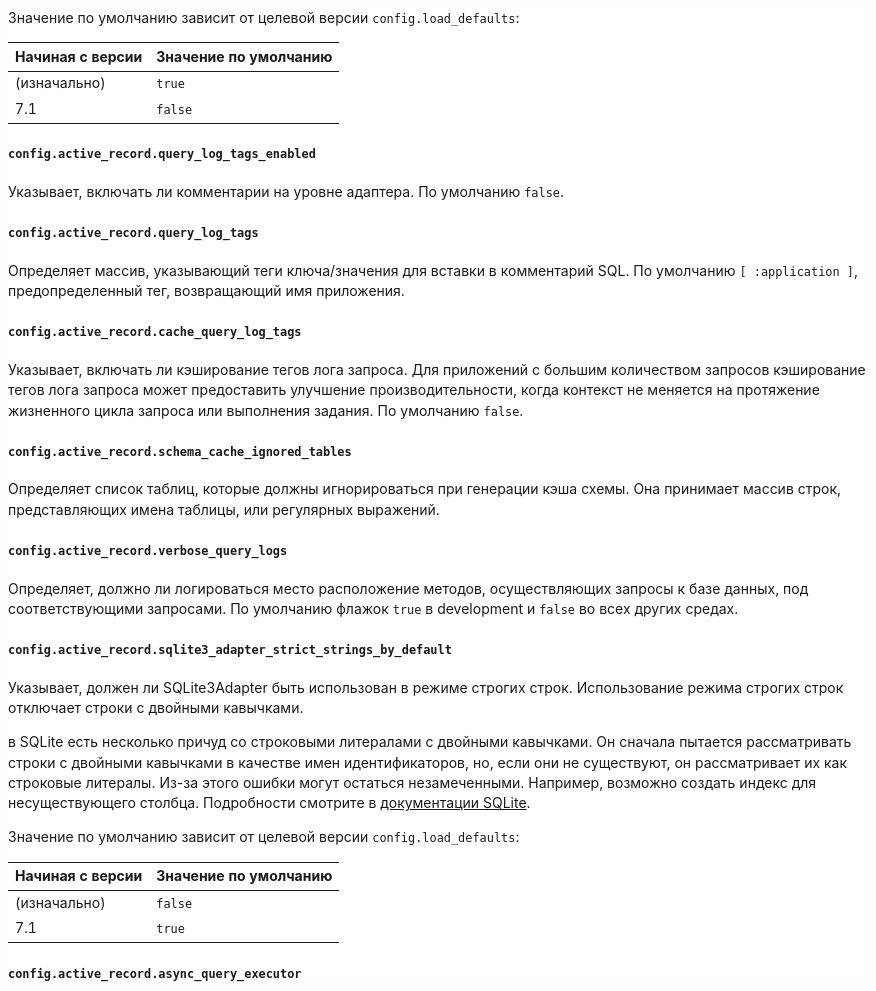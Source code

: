 Значение по умолчанию зависит от целевой версии `config.load_defaults`:

| Начиная с версии | Значение по умолчанию |
| ---------------- | --------------------- |
| (изначально)     | `true`                |
| 7.1              | `false`               |

#### `config.active_record.query_log_tags_enabled`

Указывает, включать ли комментарии на уровне адаптера. По умолчанию `false`.

#### `config.active_record.query_log_tags`

Определяет массив, указывающий теги ключа/значения для вставки в комментарий SQL. По умолчанию `[ :application ]`, предопределенный тег, возвращающий имя приложения.

#### `config.active_record.cache_query_log_tags`

Указывает, включать ли кэширование тегов лога запроса. Для приложений с большим количеством запросов кэширование тегов лога запроса может предоставить улучшение производительности, когда контекст не меняется на протяжение жизненного цикла запроса или выполнения задания. По умолчанию `false`.

#### `config.active_record.schema_cache_ignored_tables`

Определяет список таблиц, которые должны игнорироваться при генерации кэша схемы. Она принимает массив строк, представляющих имена таблицы, или регулярных выражений.

#### `config.active_record.verbose_query_logs`

Определяет, должно ли логироваться место расположение методов, осуществляющих запросы к базе данных, под соответствующими запросами. По умолчанию флажок `true` в development и `false` во всех других средах.

#### `config.active_record.sqlite3_adapter_strict_strings_by_default`

Указывает, должен ли SQLite3Adapter быть использован в режиме строгих строк. Использование режима строгих строк отключает строки с двойными кавычками.

в SQLite есть несколько причуд со строковыми литералами с двойными кавычками. Он сначала пытается рассматривать строки с двойными кавычками в качестве имен идентификаторов, но, если они не существуют, он рассматривает их как строковые литералы. Из-за этого ошибки могут остаться незамеченными. Например, возможно создать индекс для несуществующего столбца. Подробности смотрите в [документации SQLite](https://www.sqlite.org/quirks.html#double_quoted_string_literals_are_accepted).

Значение по умолчанию зависит от целевой версии `config.load_defaults`:

| Начиная с версии | Значение по умолчанию |
| ---------------- | --------------------- |
| (изначально)     | `false`               |
| 7.1              | `true`                |

#### `config.active_record.async_query_executor`


[`config.load_defaults`]: https://api.rubyonrails.org/classes/Rails/Application/Configuration.html#method-i-load_defaults
[ActiveModel::Error#full_message]: https://api.rubyonrails.org/classes/ActiveModel/Error.html#method-i-full_message